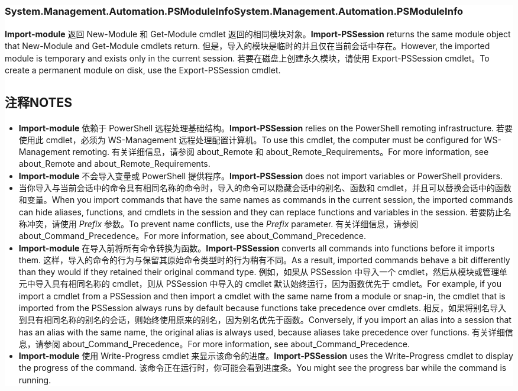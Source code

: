 ### <span data-ttu-id="9cda1-281">System.Management.Automation.PSModuleInfo</span><span class="sxs-lookup"><span data-stu-id="9cda1-281">System.Management.Automation.PSModuleInfo</span></span>

<span data-ttu-id="9cda1-282">**Import-module** 返回 New-Module 和 Get-Module cmdlet 返回的相同模块对象。</span><span class="sxs-lookup"><span data-stu-id="9cda1-282">**Import-PSSession** returns the same module object that New-Module and Get-Module cmdlets return.</span></span>
<span data-ttu-id="9cda1-283">但是，导入的模块是临时的并且仅在当前会话中存在。</span><span class="sxs-lookup"><span data-stu-id="9cda1-283">However, the imported module is temporary and exists only in the current session.</span></span>
<span data-ttu-id="9cda1-284">若要在磁盘上创建永久模块，请使用 Export-PSSession cmdlet。</span><span class="sxs-lookup"><span data-stu-id="9cda1-284">To create a permanent module on disk, use the Export-PSSession cmdlet.</span></span>

## <span data-ttu-id="9cda1-285">注释</span><span class="sxs-lookup"><span data-stu-id="9cda1-285">NOTES</span></span>

* <span data-ttu-id="9cda1-286">**Import-module** 依赖于 PowerShell 远程处理基础结构。</span><span class="sxs-lookup"><span data-stu-id="9cda1-286">**Import-PSSession** relies on the PowerShell remoting infrastructure.</span></span> <span data-ttu-id="9cda1-287">若要使用此 cmdlet，必须为 WS-Management 远程处理配置计算机。</span><span class="sxs-lookup"><span data-stu-id="9cda1-287">To use this cmdlet, the computer must be configured for WS-Management remoting.</span></span> <span data-ttu-id="9cda1-288">有关详细信息，请参阅 about_Remote 和 about_Remote_Requirements。</span><span class="sxs-lookup"><span data-stu-id="9cda1-288">For more information, see about_Remote and about_Remote_Requirements.</span></span>
* <span data-ttu-id="9cda1-289">**Import-module** 不会导入变量或 PowerShell 提供程序。</span><span class="sxs-lookup"><span data-stu-id="9cda1-289">**Import-PSSession** does not import variables or PowerShell providers.</span></span>
* <span data-ttu-id="9cda1-290">当你导入与当前会话中的命令具有相同名称的命令时，导入的命令可以隐藏会话中的别名、函数和 cmdlet，并且可以替换会话中的函数和变量。</span><span class="sxs-lookup"><span data-stu-id="9cda1-290">When you import commands that have the same names as commands in the current session, the imported commands can hide aliases, functions, and cmdlets in the session and they can replace functions and variables in the session.</span></span> <span data-ttu-id="9cda1-291">若要防止名称冲突，请使用 *Prefix* 参数。</span><span class="sxs-lookup"><span data-stu-id="9cda1-291">To prevent name conflicts, use the *Prefix* parameter.</span></span> <span data-ttu-id="9cda1-292">有关详细信息，请参阅 about_Command_Precedence。</span><span class="sxs-lookup"><span data-stu-id="9cda1-292">For more information, see about_Command_Precedence.</span></span>
* <span data-ttu-id="9cda1-293">**Import-module** 在导入前将所有命令转换为函数。</span><span class="sxs-lookup"><span data-stu-id="9cda1-293">**Import-PSSession** converts all commands into functions before it imports them.</span></span> <span data-ttu-id="9cda1-294">这样，导入的命令的行为与保留其原始命令类型时的行为稍有不同。</span><span class="sxs-lookup"><span data-stu-id="9cda1-294">As a result, imported commands behave a bit differently than they would if they retained their original command type.</span></span> <span data-ttu-id="9cda1-295">例如，如果从 PSSession 中导入一个 cmdlet，然后从模块或管理单元中导入具有相同名称的 cmdlet，则从 PSSession 中导入的 cmdlet 默认始终运行，因为函数优先于 cmdlet。</span><span class="sxs-lookup"><span data-stu-id="9cda1-295">For example, if you import a cmdlet from a PSSession and then import a cmdlet with the same name from a module or snap-in, the cmdlet that is imported from the PSSession always runs by default because functions take precedence over cmdlets.</span></span> <span data-ttu-id="9cda1-296">相反，如果将别名导入到具有相同名称的别名的会话，则始终使用原来的别名，因为别名优先于函数。</span><span class="sxs-lookup"><span data-stu-id="9cda1-296">Conversely, if you import an alias into a session that has an alias with the same name, the original alias is always used, because aliases take precedence over functions.</span></span> <span data-ttu-id="9cda1-297">有关详细信息，请参阅 about_Command_Precedence。</span><span class="sxs-lookup"><span data-stu-id="9cda1-297">For more information, see about_Command_Precedence.</span></span>
* <span data-ttu-id="9cda1-298">**Import-module** 使用 Write-Progress cmdlet 来显示该命令的进度。</span><span class="sxs-lookup"><span data-stu-id="9cda1-298">**Import-PSSession** uses the Write-Progress cmdlet to display the progress of the command.</span></span> <span data-ttu-id="9cda1-299">该命令正在运行时，你可能会看到进度条。</span><span class="sxs-lookup"><span data-stu-id="9cda1-299">You might see the progress bar while the command is running.</span></span>